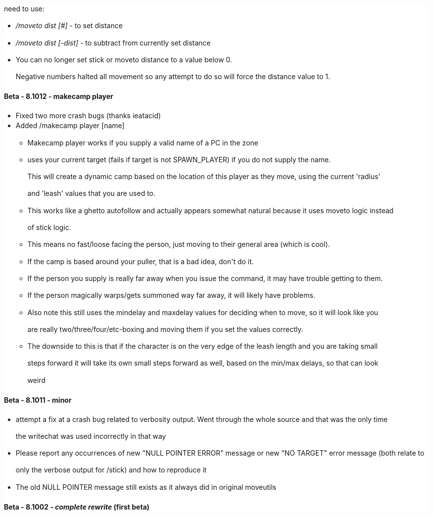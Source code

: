   need to use:

  * _/moveto dist \[\#\]_ - to set distance
  * _/moveto dist \[-dist\]_ - to subtract from currently set distance
  * You can no longer set stick or moveto distance to a value below 0.  

    Negative numbers halted all movement so any attempt to do so will force the distance value to 1.

#### Beta - 8.1012 - makecamp player

* Fixed two more crash bugs \(thanks ieatacid\)
* Added /makecamp player \[name\]
  * Makecamp player works if you supply a valid name of a PC in the zone
  * uses your current target \(fails if target is not SPAWN\_PLAYER\) if you do not supply the name.  

    This will create a dynamic camp based on the location of this player as they move, using the current 'radius'

    and 'leash' values that you are used to.

  * This works like a ghetto autofollow and actually appears somewhat natural because it uses moveto logic instead

    of stick logic.

  * This means no fast/loose facing the person, just moving to their general area \(which is cool\).
  * If the camp is based around your puller, that is a bad idea, don't do it.
  * If the person you supply is really far away when you issue the command, it may have trouble getting to them.
  * If the person magically warps/gets summoned way far away, it will likely have problems.
  * Also note this still uses the mindelay and maxdelay values for deciding when to move, so it will look like you

    are really two/three/four/etc-boxing and moving them if you set the values correctly.

  * The downside to this is that if the character is on the very edge of the leash length and you are taking small

    steps forward it will take its own small steps forward as well, based on the min/max delays, so that can look

    weird

#### Beta - 8.1011 - minor

* attempt a fix at a crash bug related to verbosity output. Went through the whole source and that was the only time

  the writechat was used incorrectly in that way

* Please report any occurrences of new "NULL POINTER ERROR" message or new "NO TARGET" error message \(both relate to

  only the verbose output for /stick\) and how to reproduce it

* The old NULL POINTER message still exists as it always did in original moveutils

#### Beta - 8.1002 - _complete rewrite_ \(first beta\)
